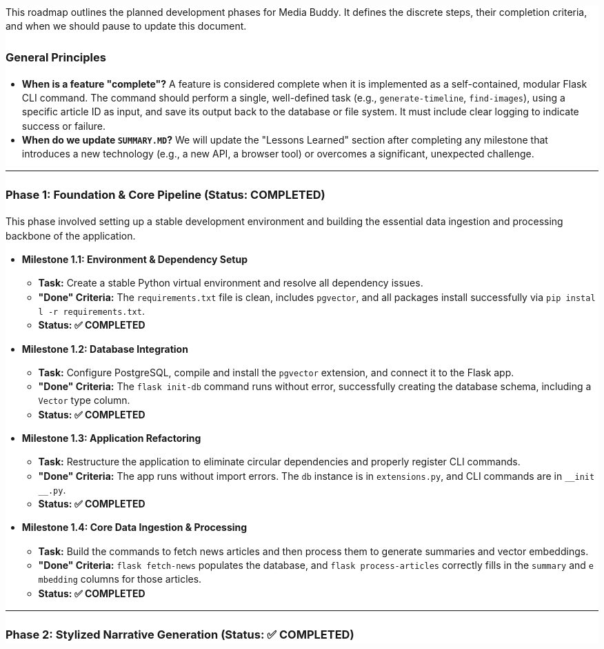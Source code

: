This roadmap outlines the planned development phases for Media Buddy. It defines the discrete steps, their completion criteria, and when we should pause to update this document.

### General Principles

- **When is a feature "complete"?** A feature is considered complete when it is implemented as a self-contained, modular Flask CLI command. The command should perform a single, well-defined task (e.g., `generate-timeline`, `find-images`), using a specific article ID as input, and save its output back to the database or file system. It must include clear logging to indicate success or failure.
- **When do we update `SUMMARY.MD`?** We will update the "Lessons Learned" section after completing any milestone that introduces a new technology (e.g., a new API, a browser tool) or overcomes a significant, unexpected challenge.

---

### Phase 1: Foundation & Core Pipeline (Status: COMPLETED)

This phase involved setting up a stable development environment and building the essential data ingestion and processing backbone of the application.

- **Milestone 1.1: Environment & Dependency Setup**

  - **Task:** Create a stable Python virtual environment and resolve all dependency issues.
  - **"Done" Criteria:** The `requirements.txt` file is clean, includes `pgvector`, and all packages install successfully via `pip install -r requirements.txt`.
  - **Status: ✅ COMPLETED**

- **Milestone 1.2: Database Integration**

  - **Task:** Configure PostgreSQL, compile and install the `pgvector` extension, and connect it to the Flask app.
  - **"Done" Criteria:** The `flask init-db` command runs without error, successfully creating the database schema, including a `Vector` type column.
  - **Status: ✅ COMPLETED**

- **Milestone 1.3: Application Refactoring**

  - **Task:** Restructure the application to eliminate circular dependencies and properly register CLI commands.
  - **"Done" Criteria:** The app runs without import errors. The `db` instance is in `extensions.py`, and CLI commands are in `__init__.py`.
  - **Status: ✅ COMPLETED**

- **Milestone 1.4: Core Data Ingestion & Processing**
  - **Task:** Build the commands to fetch news articles and then process them to generate summaries and vector embeddings.
  - **"Done" Criteria:** `flask fetch-news` populates the database, and `flask process-articles` correctly fills in the `summary` and `embedding` columns for those articles.
  - **Status: ✅ COMPLETED**

---

### Phase 2: Stylized Narrative Generation (Status: ✅ COMPLETED)
